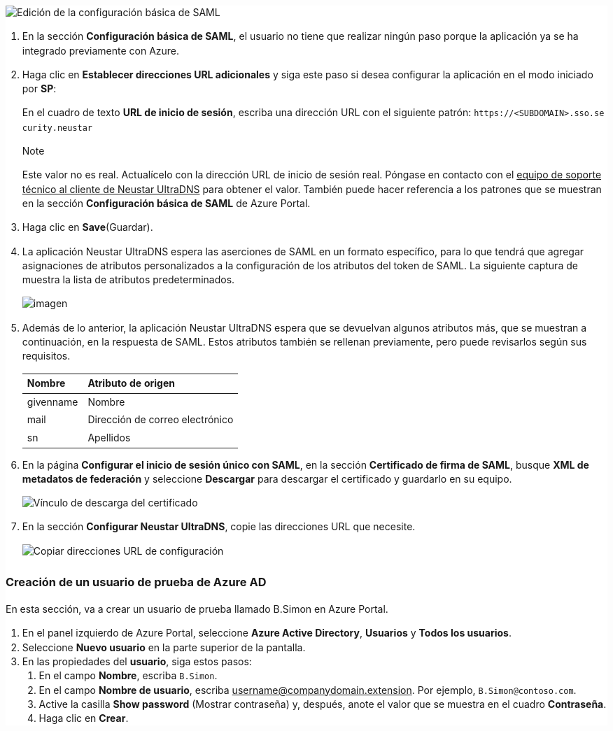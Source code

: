    ![Edición de la configuración básica de SAML](common/edit-urls.png)

1. En la sección **Configuración básica de SAML**, el usuario no tiene que realizar ningún paso porque la aplicación ya se ha integrado previamente con Azure.

1. Haga clic en **Establecer direcciones URL adicionales** y siga este paso si desea configurar la aplicación en el modo iniciado por **SP**:

    En el cuadro de texto **URL de inicio de sesión**, escriba una dirección URL con el siguiente patrón: `https://<SUBDOMAIN>.sso.security.neustar`

    > [!NOTE]
    > Este valor no es real. Actualícelo con la dirección URL de inicio de sesión real. Póngase en contacto con el [equipo de soporte técnico al cliente de Neustar UltraDNS](mailto:IDMTeam@neustar.biz) para obtener el valor. También puede hacer referencia a los patrones que se muestran en la sección **Configuración básica de SAML** de Azure Portal.

1. Haga clic en **Save**(Guardar).

1. La aplicación Neustar UltraDNS espera las aserciones de SAML en un formato específico, para lo que tendrá que agregar asignaciones de atributos personalizados a la configuración de los atributos del token de SAML. La siguiente captura de muestra la lista de atributos predeterminados.

    ![imagen](common/default-attributes.png)

1. Además de lo anterior, la aplicación Neustar UltraDNS espera que se devuelvan algunos atributos más, que se muestran a continuación, en la respuesta de SAML. Estos atributos también se rellenan previamente, pero puede revisarlos según sus requisitos.
    
    | Nombre | Atributo de origen|
    | ---------------- | --------- |
    | givenname | Nombre |
    | mail | Dirección de correo electrónico |
    | sn | Apellidos |

1. En la página **Configurar el inicio de sesión único con SAML**, en la sección **Certificado de firma de SAML**, busque **XML de metadatos de federación** y seleccione **Descargar** para descargar el certificado y guardarlo en su equipo.

    ![Vínculo de descarga del certificado](common/metadataxml.png)

1. En la sección **Configurar Neustar UltraDNS**, copie las direcciones URL que necesite.

    ![Copiar direcciones URL de configuración](common/copy-configuration-urls.png)

### <a name="create-an-azure-ad-test-user"></a>Creación de un usuario de prueba de Azure AD

En esta sección, va a crear un usuario de prueba llamado B.Simon en Azure Portal.

1. En el panel izquierdo de Azure Portal, seleccione **Azure Active Directory**, **Usuarios** y **Todos los usuarios**.
1. Seleccione **Nuevo usuario** en la parte superior de la pantalla.
1. En las propiedades del **usuario**, siga estos pasos:
   1. En el campo **Nombre**, escriba `B.Simon`.  
   1. En el campo **Nombre de usuario**, escriba username@companydomain.extension. Por ejemplo, `B.Simon@contoso.com`.
   1. Active la casilla **Show password** (Mostrar contraseña) y, después, anote el valor que se muestra en el cuadro **Contraseña**.
   1. Haga clic en **Crear**.
